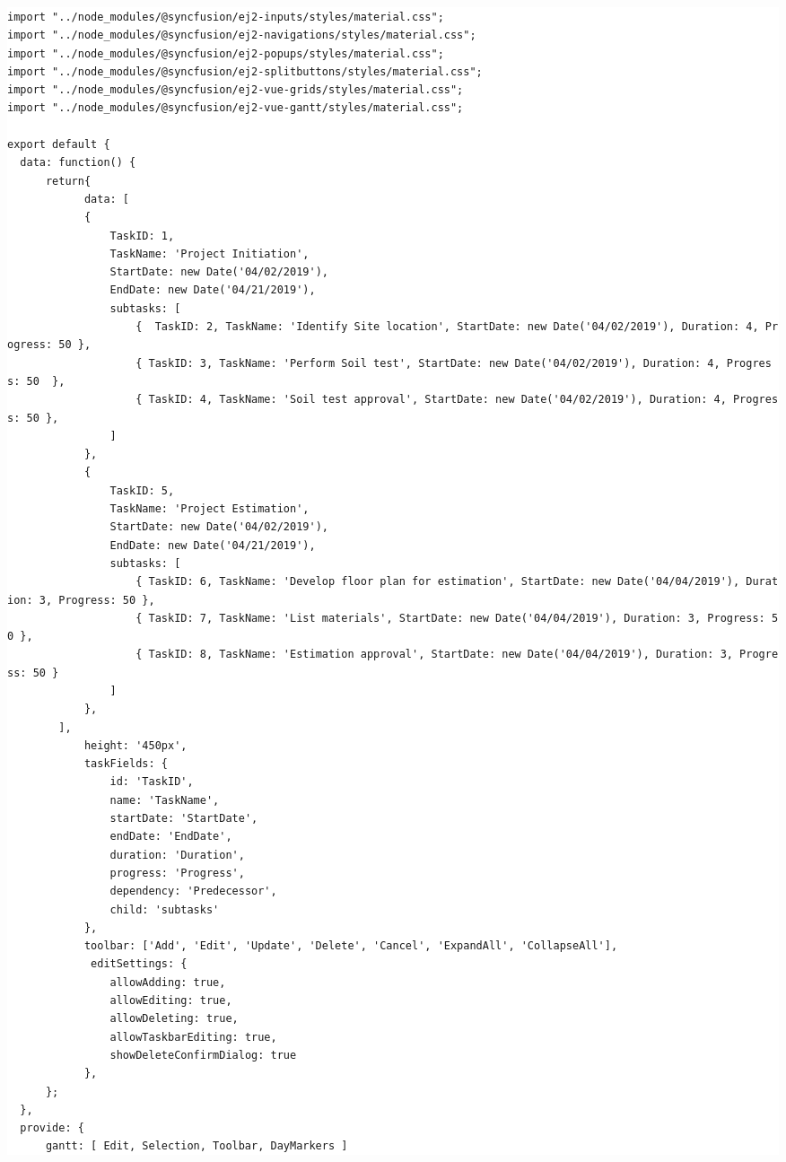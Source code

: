 ```html
import "../node_modules/@syncfusion/ej2-inputs/styles/material.css";
import "../node_modules/@syncfusion/ej2-navigations/styles/material.css";
import "../node_modules/@syncfusion/ej2-popups/styles/material.css";
import "../node_modules/@syncfusion/ej2-splitbuttons/styles/material.css";
import "../node_modules/@syncfusion/ej2-vue-grids/styles/material.css";
import "../node_modules/@syncfusion/ej2-vue-gantt/styles/material.css";

export default {
  data: function() {
      return{
            data: [
            {
                TaskID: 1,
                TaskName: 'Project Initiation',
                StartDate: new Date('04/02/2019'),
                EndDate: new Date('04/21/2019'),
                subtasks: [
                    {  TaskID: 2, TaskName: 'Identify Site location', StartDate: new Date('04/02/2019'), Duration: 4, Progress: 50 },
                    { TaskID: 3, TaskName: 'Perform Soil test', StartDate: new Date('04/02/2019'), Duration: 4, Progress: 50  },
                    { TaskID: 4, TaskName: 'Soil test approval', StartDate: new Date('04/02/2019'), Duration: 4, Progress: 50 },
                ]
            },
            {
                TaskID: 5,
                TaskName: 'Project Estimation',
                StartDate: new Date('04/02/2019'),
                EndDate: new Date('04/21/2019'),
                subtasks: [
                    { TaskID: 6, TaskName: 'Develop floor plan for estimation', StartDate: new Date('04/04/2019'), Duration: 3, Progress: 50 },
                    { TaskID: 7, TaskName: 'List materials', StartDate: new Date('04/04/2019'), Duration: 3, Progress: 50 },
                    { TaskID: 8, TaskName: 'Estimation approval', StartDate: new Date('04/04/2019'), Duration: 3, Progress: 50 }
                ]
            },
        ],
            height: '450px',
            taskFields: {
                id: 'TaskID',
                name: 'TaskName',
                startDate: 'StartDate',
                endDate: 'EndDate',
                duration: 'Duration',
                progress: 'Progress',
                dependency: 'Predecessor',
                child: 'subtasks'
            },
            toolbar: ['Add', 'Edit', 'Update', 'Delete', 'Cancel', 'ExpandAll', 'CollapseAll'],
             editSettings: {
                allowAdding: true,
                allowEditing: true,
                allowDeleting: true,
                allowTaskbarEditing: true,
                showDeleteConfirmDialog: true
            },
      };
  },
  provide: {
      gantt: [ Edit, Selection, Toolbar, DayMarkers ]
```
